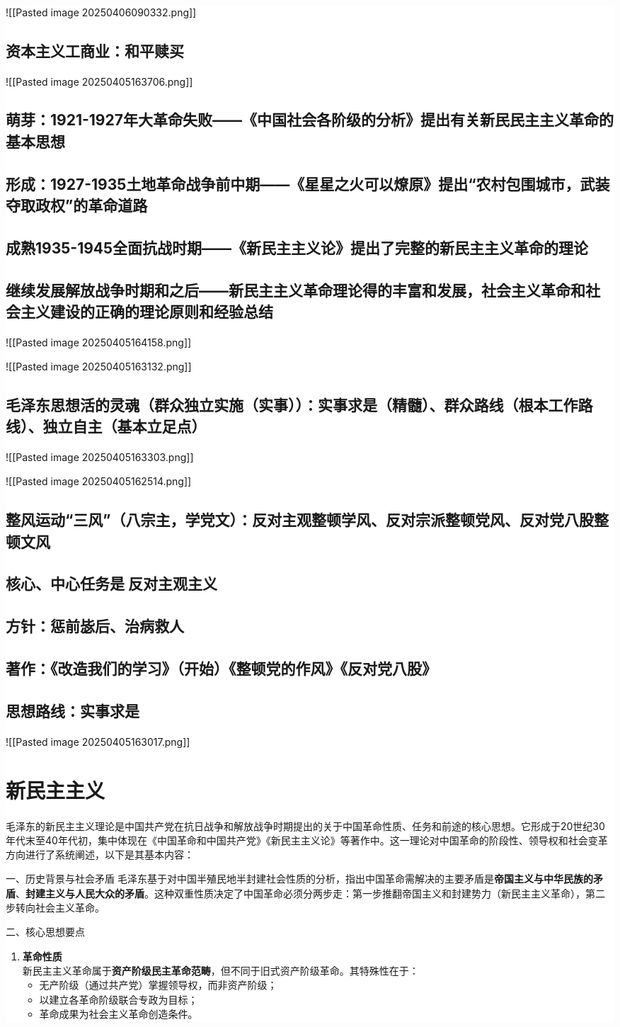 
![[Pasted image 20250406090332.png]]
## 资本主义工商业：和平赎买

![[Pasted image 20250405163706.png]]
## 萌芽：1921-1927年大革命失败——《中国社会各阶级的分析》提出有关新民民主主义革命的基本思想
## 形成：1927-1935土地革命战争前中期——《星星之火可以燎原》提出“农村包围城市，武装夺取政权”的革命道路
## 成熟1935-1945全面抗战时期——《新民主主义论》提出了完整的新民主主义革命的理论
## 继续发展解放战争时期和之后——新民主主义革命理论得的丰富和发展，社会主义革命和社会主义建设的正确的理论原则和经验总结
![[Pasted image 20250405164158.png]]


![[Pasted image 20250405163132.png]]
## 毛泽东思想活的灵魂（群众独立实施（实事））：实事求是（精髓）、群众路线（根本工作路线）、独立自主（基本立足点）
![[Pasted image 20250405163303.png]]


![[Pasted image 20250405162514.png]]
## 整风运动“三风”（八宗主，学党文）：反对主观整顿学风、反对宗派整顿党风、反对党八股整顿文风
## 核心、中心任务是 反对主观主义
## 方针：惩前毖后、治病救人
## 著作：《改造我们的学习》（开始）《整顿党的作风》《反对党八股》
## 思想路线：实事求是
![[Pasted image 20250405163017.png]]



# 新民主主义
毛泽东的新民主主义理论是中国共产党在抗日战争和解放战争时期提出的关于中国革命性质、任务和前途的核心思想。它形成于20世纪30年代末至40年代初，集中体现在《中国革命和中国共产党》《新民主主义论》等著作中。这一理论对中国革命的阶段性、领导权和社会变革方向进行了系统阐述，以下是其基本内容：

一、历史背景与社会矛盾
毛泽东基于对中国半殖民地半封建社会性质的分析，指出中国革命需解决的主要矛盾是**帝国主义与中华民族的矛盾**、**封建主义与人民大众的矛盾**。这种双重性质决定了中国革命必须分两步走：第一步推翻帝国主义和封建势力（新民主主义革命），第二步转向社会主义革命。

二、核心思想要点
1. **革命性质**  
   新民主主义革命属于**资产阶级民主革命范畴**，但不同于旧式资产阶级革命。其特殊性在于：
   - 无产阶级（通过共产党）掌握领导权，而非资产阶级；
   - 以建立各革命阶级联合专政为目标；
   - 革命成果为社会主义革命创造条件。
